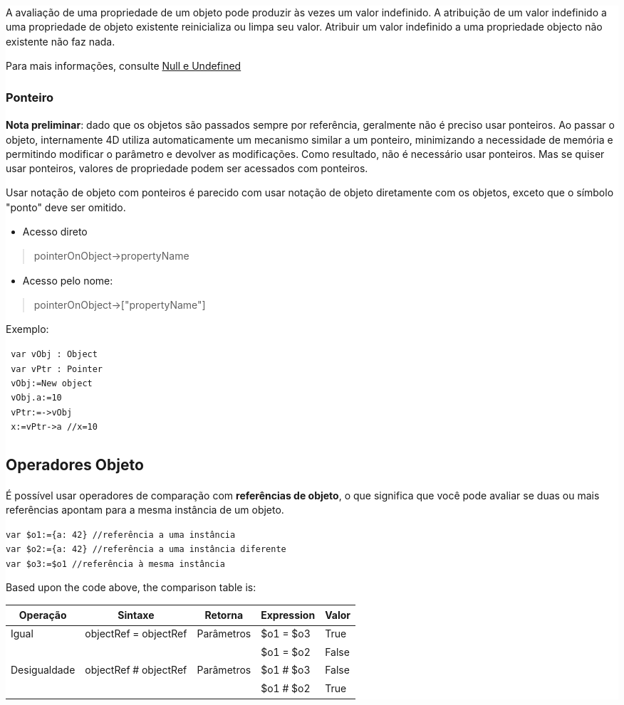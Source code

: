 A avaliação de uma propriedade de um objeto pode produzir às vezes um valor indefinido. A atribuição de um valor indefinido a uma propriedade de objeto existente reinicializa ou limpa seu valor. Atribuir um valor indefinido a uma propriedade objecto não existente não faz nada.

Para mais informações, consulte [Null e Undefined](dt_null_undefined.md)

### Ponteiro

**Nota preliminar**: dado que os objetos são passados sempre por referência, geralmente não é preciso usar ponteiros. Ao passar o objeto, internamente 4D utiliza automaticamente um mecanismo similar a um ponteiro, minimizando a necessidade de memória e permitindo modificar o parâmetro e devolver as modificações. Como resultado, não é necessário usar ponteiros. Mas se quiser usar ponteiros, valores de propriedade podem ser acessados com ponteiros.

Usar notação de objeto com ponteiros é parecido com usar notação de objeto diretamente com os objetos, exceto que o símbolo "ponto" deve ser omitido.

- Acesso direto

> pointerOnObject->propertyName

- Acesso pelo nome:

> pointerOnObject->["propertyName"]

Exemplo:

```4d
 var vObj : Object
 var vPtr : Pointer
 vObj:=New object
 vObj.a:=10
 vPtr:=->vObj
 x:=vPtr->a //x=10
```

## Operadores Objeto

É possível usar operadores de comparação com **referências de objeto**, o que significa que você pode avaliar se duas ou mais referências apontam para a mesma instância de um objeto.

```4d
var $o1:={a: 42} //referência a uma instância
var $o2:={a: 42} //referência a uma instância diferente
var $o3:=$o1 //referência à mesma instância
```

Based upon the code above, the comparison table is:

| Operação     | Sintaxe               | Retorna    | Expression | Valor |
| ------------ | --------------------- | ---------- | ---------- | ----- |
| Igual        | objectRef = objectRef | Parâmetros | $o1 = $o3  | True  |
|              |                       |            | $o1 = $o2  | False |
| Desigualdade | objectRef # objectRef | Parâmetros | $o1 # $o3  | False |
|              |                       |            | $o1 # $o2  | True  |
